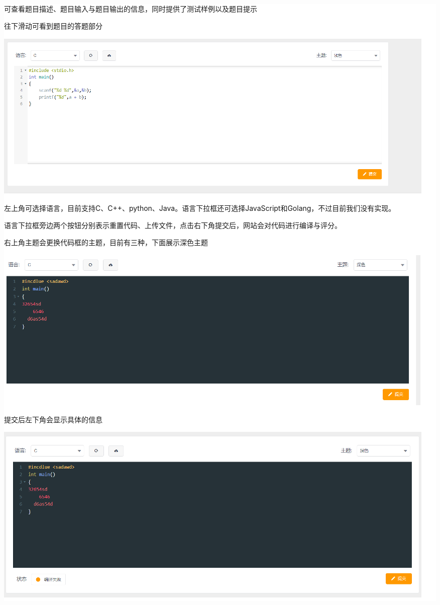 可查看题目描述、题目输入与题目输出的信息，同时提供了测试样例以及题目提示

往下滑动可看到题目的答题部分

![../images/答题.jpg](../images/答题.jpg)

左上角可选择语言，目前支持C、C++、python、Java。语言下拉框还可选择JavaScript和Golang，不过目前我们没有实现。

语言下拉框旁边两个按钮分别表示重置代码、上传文件，点击右下角提交后，网站会对代码进行编译与评分。

右上角主题会更换代码框的主题，目前有三种，下面展示深色主题

![../images/深色主题.jpg](../images/深色主题.jpg)

提交后左下角会显示具体的信息

![../images/提交结果.jpg](../images/提交结果.jpg)
